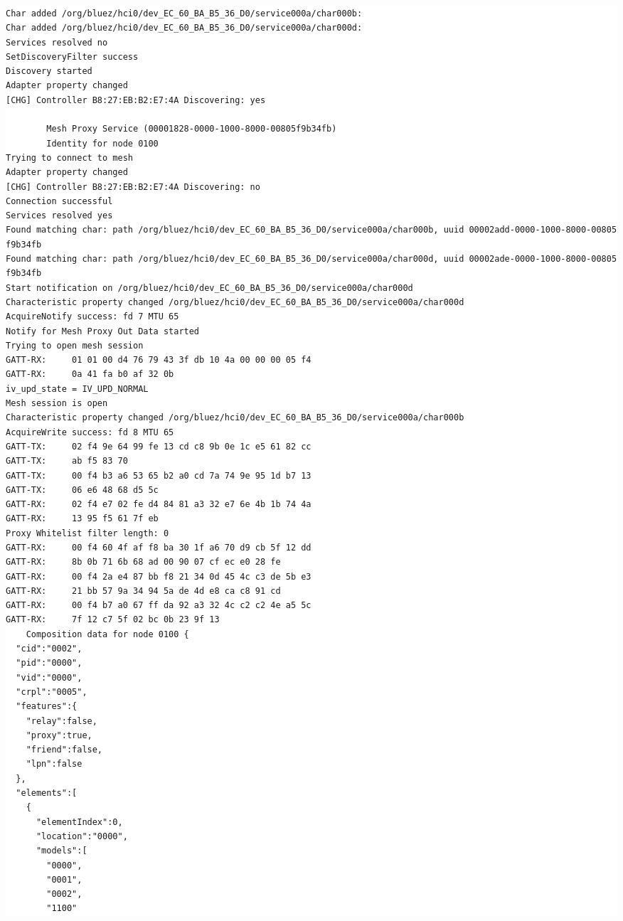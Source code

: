 ```
Char added /org/bluez/hci0/dev_EC_60_BA_B5_36_D0/service000a/char000b:
Char added /org/bluez/hci0/dev_EC_60_BA_B5_36_D0/service000a/char000d:
Services resolved no
SetDiscoveryFilter success
Discovery started
Adapter property changed 
[CHG] Controller B8:27:EB:B2:E7:4A Discovering: yes

		Mesh Proxy Service (00001828-0000-1000-8000-00805f9b34fb)
		Identity for node 0100
Trying to connect to mesh
Adapter property changed 
[CHG] Controller B8:27:EB:B2:E7:4A Discovering: no
Connection successful
Services resolved yes
Found matching char: path /org/bluez/hci0/dev_EC_60_BA_B5_36_D0/service000a/char000b, uuid 00002add-0000-1000-8000-00805f9b34fb
Found matching char: path /org/bluez/hci0/dev_EC_60_BA_B5_36_D0/service000a/char000d, uuid 00002ade-0000-1000-8000-00805f9b34fb
Start notification on /org/bluez/hci0/dev_EC_60_BA_B5_36_D0/service000a/char000d
Characteristic property changed /org/bluez/hci0/dev_EC_60_BA_B5_36_D0/service000a/char000d
AcquireNotify success: fd 7 MTU 65
Notify for Mesh Proxy Out Data started
Trying to open mesh session
GATT-RX:	 01 01 00 d4 76 79 43 3f db 10 4a 00 00 00 05 f4 
GATT-RX:	 0a 41 fa b0 af 32 0b 
iv_upd_state = IV_UPD_NORMAL
Mesh session is open
Characteristic property changed /org/bluez/hci0/dev_EC_60_BA_B5_36_D0/service000a/char000b
AcquireWrite success: fd 8 MTU 65
GATT-TX:	 02 f4 9e 64 99 fe 13 cd c8 9b 0e 1c e5 61 82 cc 
GATT-TX:	 ab f5 83 70 
GATT-TX:	 00 f4 b3 a6 53 65 b2 a0 cd 7a 74 9e 95 1d b7 13 
GATT-TX:	 06 e6 48 68 d5 5c 
GATT-RX:	 02 f4 e7 02 fe d4 84 81 a3 32 e7 6e 4b 1b 74 4a 
GATT-RX:	 13 95 f5 61 7f eb 
Proxy Whitelist filter length: 0
GATT-RX:	 00 f4 60 4f af f8 ba 30 1f a6 70 d9 cb 5f 12 dd 
GATT-RX:	 8b 0b 71 6b 68 ad 00 90 07 cf ec e0 28 fe 
GATT-RX:	 00 f4 2a e4 87 bb f8 21 34 0d 45 4c c3 de 5b e3 
GATT-RX:	 21 bb 57 9a 34 94 5a de 4d e8 ca c8 91 cd 
GATT-RX:	 00 f4 b7 a0 67 ff da 92 a3 32 4c c2 c2 4e a5 5c 
GATT-RX:	 7f 12 c7 5f 02 bc 0b 23 9f 13 
	Composition data for node 0100 {
  "cid":"0002",
  "pid":"0000",
  "vid":"0000",
  "crpl":"0005",
  "features":{
    "relay":false,
    "proxy":true,
    "friend":false,
    "lpn":false
  },
  "elements":[
    {
      "elementIndex":0,
      "location":"0000",
      "models":[
        "0000",
        "0001",
        "0002",
        "1100"
```